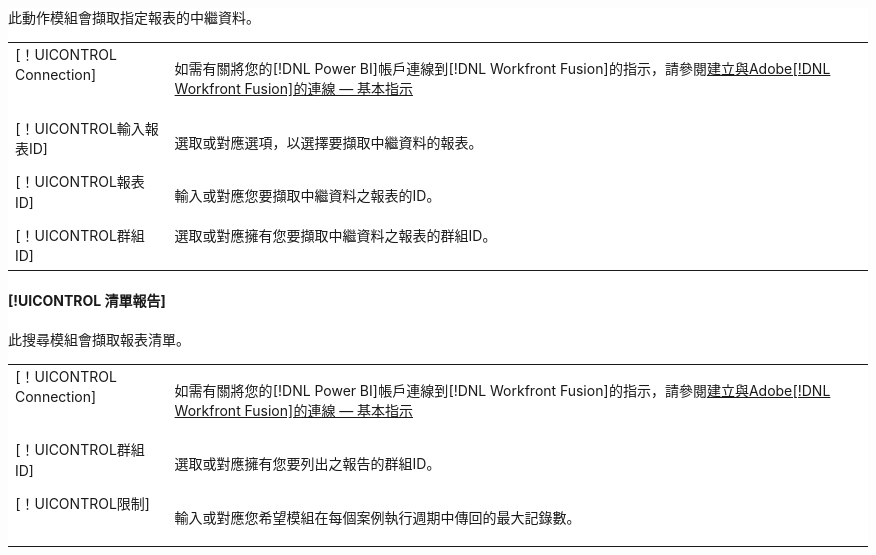 此動作模組會擷取指定報表的中繼資料。

<table>
  <col/>
  <col/>
  <tbody>
    <tr>
      <td role="rowheader">[！UICONTROL Connection]</td>
   <td> <p>如需有關將您的[!DNL Power BI]帳戶連線到[!DNL Workfront Fusion]的指示，請參閱<a href="../../workfront-fusion/connections/connect-to-fusion-general.md" class="MCXref xref" data-mc-variable-override="">建立與Adobe[!DNL Workfront Fusion]的連線 — 基本指示</a></p> </td> 
    </tr>
    <tr>
      <td role="rowheader">[！UICONTROL輸入報表ID]</td>
      <td>
        <p>選取或對應選項，以選擇要擷取中繼資料的報表。</p>
      </td>
    </tr>
    <tr>
      <td role="rowheader">[！UICONTROL報表ID]</td>
      <td>
        <p>輸入或對應您要擷取中繼資料之報表的ID。</p>
      </td>
    </tr>
    <tr>
      <td role="rowheader">[！UICONTROL群組ID]  </td>
      <td>選取或對應擁有您要擷取中繼資料之報表的群組ID。</td>
    </tr>
  </tbody>
</table>

#### [!UICONTROL 清單報告]

此搜尋模組會擷取報表清單。

<table>
  <col/>
  <col/>
  <tbody>
    <tr>
      <td role="rowheader">[！UICONTROL Connection]</td>
   <td> <p>如需有關將您的[!DNL Power BI]帳戶連線到[!DNL Workfront Fusion]的指示，請參閱<a href="../../workfront-fusion/connections/connect-to-fusion-general.md" class="MCXref xref" data-mc-variable-override="">建立與Adobe[!DNL Workfront Fusion]的連線 — 基本指示</a></p> </td> 
    </tr>
    <tr>
      <td role="rowheader">[！UICONTROL群組ID]  </td>
      <td>
        <p>選取或對應擁有您要列出之報告的群組ID。</p>
      </td>
    </tr>
    <tr>
      <td role="rowheader">[！UICONTROL限制]  </td>
      <td>
        <p>輸入或對應您希望模組在每個案例執行週期中傳回的最大記錄數。</p>
      </td>
    </tr>
  </tbody>
</table>
